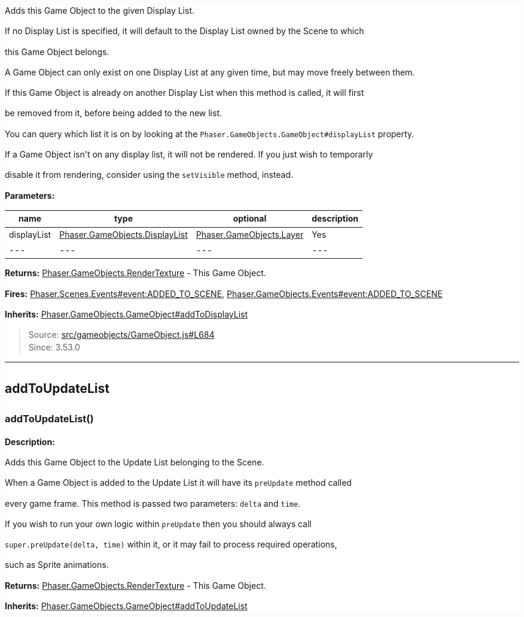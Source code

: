 Adds this Game Object to the given Display List.

If no Display List is specified, it will default to the Display List owned by the Scene to which

this Game Object belongs.

A Game Object can only exist on one Display List at any given time, but may move freely between them.

If this Game Object is already on another Display List when this method is called, it will first

be removed from it, before being added to the new list.

You can query which list it is on by looking at the `Phaser.GameObjects.GameObject#displayList` property.

If a Game Object isn't on any display list, it will not be rendered. If you just wish to temporarly

disable it from rendering, consider using the `setVisible` method, instead.

**Parameters:**

| name | type | optional | description |
| --- | --- | --- | --- |
| displayList | [Phaser.GameObjects.DisplayList](gameobjects-displaylist.md) | [Phaser.GameObjects.Layer](gameobjects-layer.md) | Yes | The Display List to add to. Defaults to the Scene Display List. |
| --- | --- | --- | --- |

**Returns:** [Phaser.GameObjects.RenderTexture](gameobjects-rendertexture.md) - This Game Object.

**Fires:** [Phaser.Scenes.Events#event:ADDED\_TO\_SCENE](../event/scenes-events.md), [Phaser.GameObjects.Events#event:ADDED\_TO\_SCENE](../event/gameobjects-events.md)

**Inherits:** [Phaser.GameObjects.GameObject#addToDisplayList](gameobjects-gameobject.md)

> Source: [src/gameobjects/GameObject.js#L684](https://github.com/phaserjs/phaser/blob/v3.87.0/src/gameobjects/GameObject.js#L684)  
> Since: 3.53.0

---

## addToUpdateList

### <instance> addToUpdateList()

**Description:**

Adds this Game Object to the Update List belonging to the Scene.

When a Game Object is added to the Update List it will have its `preUpdate` method called

every game frame. This method is passed two parameters: `delta` and `time`.

If you wish to run your own logic within `preUpdate` then you should always call

`super.preUpdate(delta, time)` within it, or it may fail to process required operations,

such as Sprite animations.

**Returns:** [Phaser.GameObjects.RenderTexture](gameobjects-rendertexture.md) - This Game Object.

**Inherits:** [Phaser.GameObjects.GameObject#addToUpdateList](gameobjects-gameobject.md)
